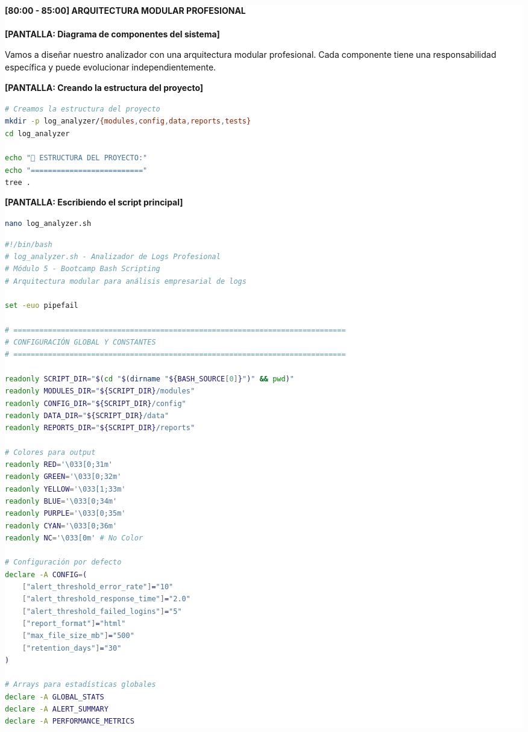 #### [80:00 - 85:00] ARQUITECTURA MODULAR PROFESIONAL

**[PANTALLA: Diagrama de componentes del sistema]**

Vamos a diseñar nuestro analizador con una arquitectura modular profesional. Cada componente tiene una responsabilidad específica y puede evolucionar independientemente.

**[PANTALLA: Creando la estructura del proyecto]**

```bash
# Creamos la estructura del proyecto
mkdir -p log_analyzer/{modules,config,data,reports,tests}
cd log_analyzer

echo "📁 ESTRUCTURA DEL PROYECTO:"
echo "=========================="
tree .
```

**[PANTALLA: Escribiendo el script principal]**

```bash
nano log_analyzer.sh
```

```bash
#!/bin/bash
# log_analyzer.sh - Analizador de Logs Profesional
# Módulo 5 - Bootcamp Bash Scripting
# Arquitectura modular para análisis empresarial de logs

set -euo pipefail

# =============================================================================
# CONFIGURACIÓN GLOBAL Y CONSTANTES
# =============================================================================

readonly SCRIPT_DIR="$(cd "$(dirname "${BASH_SOURCE[0]}")" && pwd)"
readonly MODULES_DIR="${SCRIPT_DIR}/modules"
readonly CONFIG_DIR="${SCRIPT_DIR}/config"
readonly DATA_DIR="${SCRIPT_DIR}/data"
readonly REPORTS_DIR="${SCRIPT_DIR}/reports"

# Colores para output
readonly RED='\033[0;31m'
readonly GREEN='\033[0;32m'
readonly YELLOW='\033[1;33m'
readonly BLUE='\033[0;34m'
readonly PURPLE='\033[0;35m'
readonly CYAN='\033[0;36m'
readonly NC='\033[0m' # No Color

# Configuración por defecto
declare -A CONFIG=(
    ["alert_threshold_error_rate"]="10"
    ["alert_threshold_response_time"]="2.0"
    ["alert_threshold_failed_logins"]="5"
    ["report_format"]="html"
    ["max_file_size_mb"]="500"
    ["retention_days"]="30"
)

# Arrays para estadísticas globales
declare -A GLOBAL_STATS
declare -A ALERT_SUMMARY
declare -A PERFORMANCE_METRICS

```